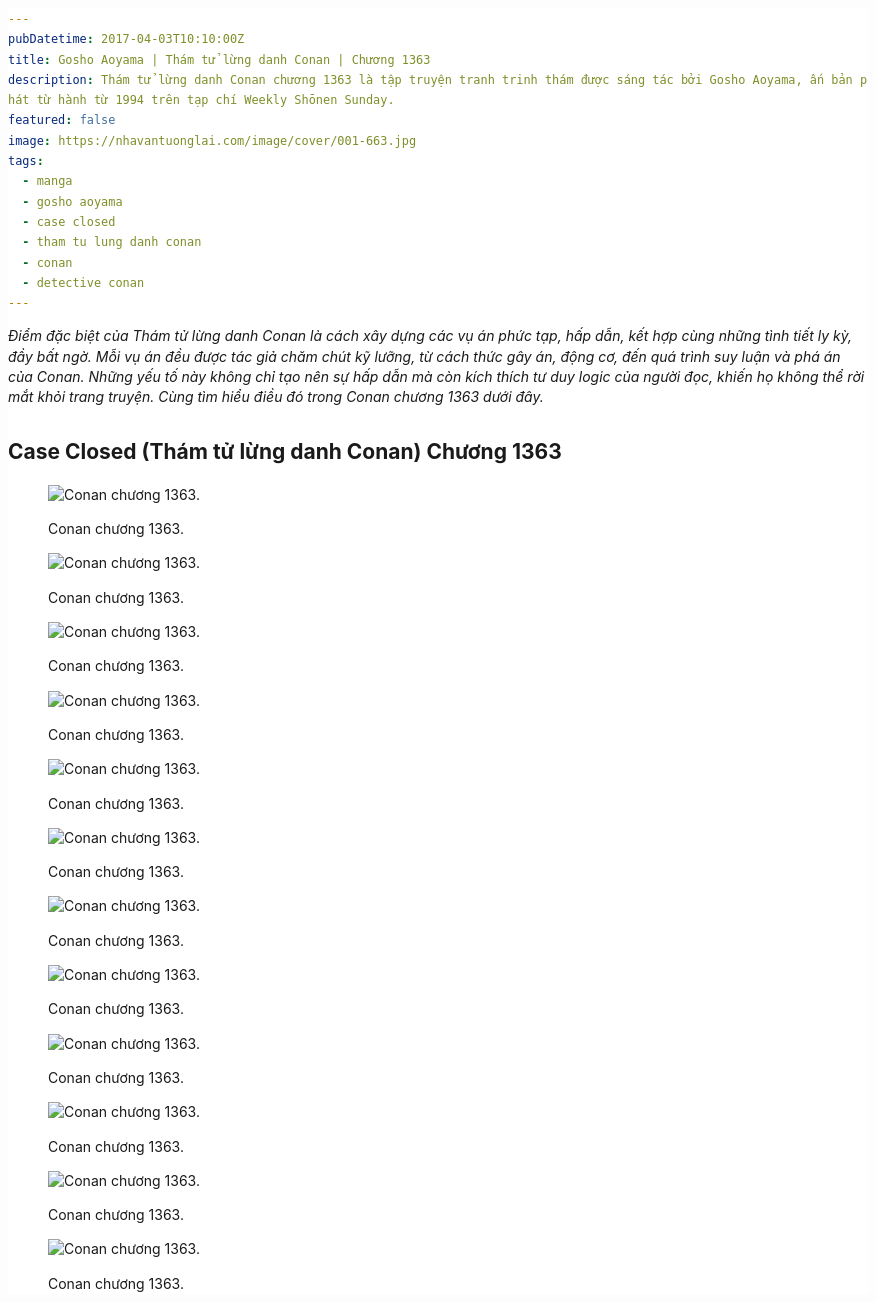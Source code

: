 ```yaml
---
pubDatetime: 2017-04-03T10:10:00Z
title: Gosho Aoyama | Thám tử lừng danh Conan | Chương 1363
description: Thám tử lừng danh Conan chương 1363 là tập truyện tranh trinh thám được sáng tác bởi Gosho Aoyama, ấn bản phát từ hành từ 1994 trên tạp chí Weekly Shōnen Sunday.
featured: false
image: https://nhavantuonglai.com/image/cover/001-663.jpg
tags:
  - manga
  - gosho aoyama
  - case closed
  - tham tu lung danh conan
  - conan
  - detective conan
---
```


_Điểm đặc biệt của Thám tử lừng danh Conan là cách xây dựng các vụ án phức tạp, hấp dẫn, kết hợp cùng những tình tiết ly kỳ, đầy bất ngờ. Mỗi vụ án đều được tác giả chăm chút kỹ lưỡng, từ cách thức gây án, động cơ, đến quá trình suy luận và phá án của Conan. Những yếu tố này không chỉ tạo nên sự hấp dẫn mà còn kích thích tư duy logic của người đọc, khiến họ không thể rời mắt khỏi trang truyện. Cùng tìm hiểu điều đó trong Conan chương 1363 dưới đây._

## Case Closed (Thám tử lừng danh Conan) Chương 1363

<figure><img src="https://nhavantuonglai.blog/manga/gosho-aoyama/case-closed/1363-01.jpg" alt="Conan chương 1363." title="Conan chương 1363." height=100% width=100%><figcaption></p>Conan chương 1363.</p></figcaption></figure>

<figure><img src="https://nhavantuonglai.blog/manga/gosho-aoyama/case-closed/1363-02.jpg" alt="Conan chương 1363." title="Conan chương 1363." height=100% width=100%><figcaption></p>Conan chương 1363.</p></figcaption></figure>

<figure><img src="https://nhavantuonglai.blog/manga/gosho-aoyama/case-closed/1363-03.jpg" alt="Conan chương 1363." title="Conan chương 1363." height=100% width=100%><figcaption></p>Conan chương 1363.</p></figcaption></figure>

<figure><img src="https://nhavantuonglai.blog/manga/gosho-aoyama/case-closed/1363-04.jpg" alt="Conan chương 1363." title="Conan chương 1363." height=100% width=100%><figcaption></p>Conan chương 1363.</p></figcaption></figure>

<figure><img src="https://nhavantuonglai.blog/manga/gosho-aoyama/case-closed/1363-05.jpg" alt="Conan chương 1363." title="Conan chương 1363." height=100% width=100%><figcaption></p>Conan chương 1363.</p></figcaption></figure>

<figure><img src="https://nhavantuonglai.blog/manga/gosho-aoyama/case-closed/1363-06.jpg" alt="Conan chương 1363." title="Conan chương 1363." height=100% width=100%><figcaption></p>Conan chương 1363.</p></figcaption></figure>

<figure><img src="https://nhavantuonglai.blog/manga/gosho-aoyama/case-closed/1363-07.jpg" alt="Conan chương 1363." title="Conan chương 1363." height=100% width=100%><figcaption></p>Conan chương 1363.</p></figcaption></figure>

<figure><img src="https://nhavantuonglai.blog/manga/gosho-aoyama/case-closed/1363-08.jpg" alt="Conan chương 1363." title="Conan chương 1363." height=100% width=100%><figcaption></p>Conan chương 1363.</p></figcaption></figure>

<figure><img src="https://nhavantuonglai.blog/manga/gosho-aoyama/case-closed/1363-09.jpg" alt="Conan chương 1363." title="Conan chương 1363." height=100% width=100%><figcaption></p>Conan chương 1363.</p></figcaption></figure>

<figure><img src="https://nhavantuonglai.blog/manga/gosho-aoyama/case-closed/1363-10.jpg" alt="Conan chương 1363." title="Conan chương 1363." height=100% width=100%><figcaption></p>Conan chương 1363.</p></figcaption></figure>

<figure><img src="https://nhavantuonglai.blog/manga/gosho-aoyama/case-closed/1363-11.jpg" alt="Conan chương 1363." title="Conan chương 1363." height=100% width=100%><figcaption></p>Conan chương 1363.</p></figcaption></figure>

<figure><img src="https://nhavantuonglai.blog/manga/gosho-aoyama/case-closed/1363-12.jpg" alt="Conan chương 1363." title="Conan chương 1363." height=100% width=100%><figcaption></p>Conan chương 1363.</p></figcaption></figure>
